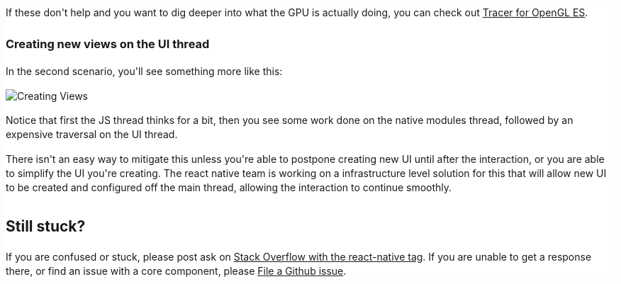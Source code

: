 If these don't help and you want to dig deeper into what the GPU is actually doing, you can check out [Tracer for OpenGL ES](http://developer.android.com/tools/help/gltracer.html).

### Creating new views on the UI thread

In the second scenario, you'll see something more like this:

![Creating Views](img/SystraceBadCreateUI.png)

Notice that first the JS thread thinks for a bit, then you see some work done on the native modules thread, followed by an expensive traversal on the UI thread.

There isn't an easy way to mitigate this unless you're able to postpone creating new UI until after the interaction, or you are able to simplify the UI you're creating. The react native team is working on a infrastructure level solution for this that will allow new UI to be created and configured off the main thread, allowing the interaction to continue smoothly.

## Still stuck?

If you are confused or stuck, please post ask on [Stack Overflow with the react-native tag](http://stackoverflow.com/tags/react-native). If you are unable to get a response there, or find an issue with a core component, please [File a Github issue](https://github.com/facebook/react-native/issues).
